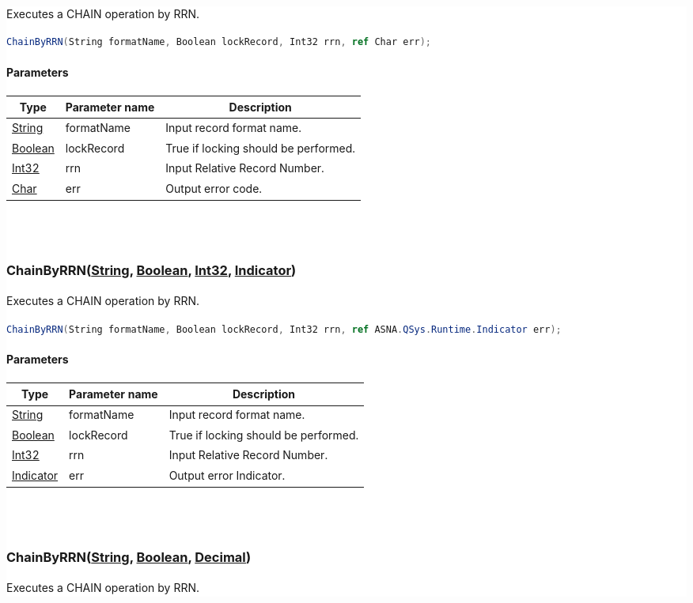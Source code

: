 Executes a CHAIN operation by RRN.

```cs
ChainByRRN(String formatName, Boolean lockRecord, Int32 rrn, ref Char err);
```

#### Parameters

| Type | Parameter name | Description
| --- | --- | ---
| [String](https://docs.microsoft.com/en-us/dotnet/api/system.string) | formatName | Input record format name. 
| [Boolean](https://docs.microsoft.com/en-us/dotnet/api/system.boolean) | lockRecord | True if locking should be performed. 
| [Int32](https://docs.microsoft.com/en-us/dotnet/api/system.int32) | rrn | Input Relative Record Number. 
| [Char](https://docs.microsoft.com/en-us/dotnet/api/system.char) | err | Output error code. 


<br>
<br>

### ChainByRRN([String](https://docs.microsoft.com/en-us/dotnet/api/system.string), [Boolean](https://docs.microsoft.com/en-us/dotnet/api/system.boolean), [Int32](https://docs.microsoft.com/en-us/dotnet/api/system.int32), [Indicator](/reference/asna-qsys-runtime/indicator.html))

Executes a CHAIN operation by RRN.

```cs
ChainByRRN(String formatName, Boolean lockRecord, Int32 rrn, ref ASNA.QSys.Runtime.Indicator err);
```

#### Parameters

| Type | Parameter name | Description
| --- | --- | ---
| [String](https://docs.microsoft.com/en-us/dotnet/api/system.string) | formatName | Input record format name. 
| [Boolean](https://docs.microsoft.com/en-us/dotnet/api/system.boolean) | lockRecord | True if locking should be performed. 
| [Int32](https://docs.microsoft.com/en-us/dotnet/api/system.int32) | rrn | Input Relative Record Number. 
| [Indicator](/reference/asna-qsys-runtime/indicator.html) | err | Output error Indicator. 


<br>
<br>

### ChainByRRN([String](https://docs.microsoft.com/en-us/dotnet/api/system.string), [Boolean](https://docs.microsoft.com/en-us/dotnet/api/system.boolean), [Decimal](https://docs.microsoft.com/en-us/dotnet/api/system.decimal))

Executes a CHAIN operation by RRN.
